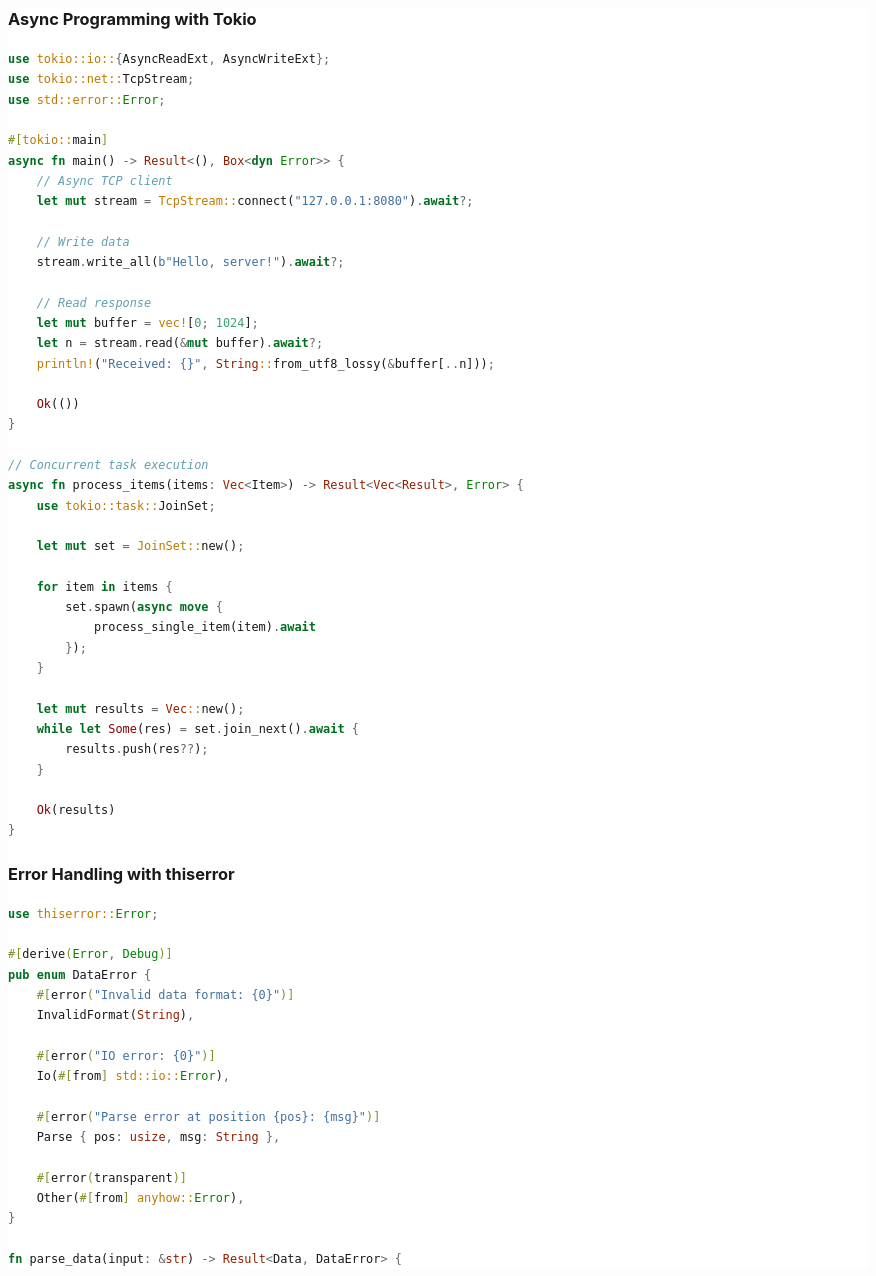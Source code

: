 ### Async Programming with Tokio
```rust
use tokio::io::{AsyncReadExt, AsyncWriteExt};
use tokio::net::TcpStream;
use std::error::Error;

#[tokio::main]
async fn main() -> Result<(), Box<dyn Error>> {
    // Async TCP client
    let mut stream = TcpStream::connect("127.0.0.1:8080").await?;

    // Write data
    stream.write_all(b"Hello, server!").await?;

    // Read response
    let mut buffer = vec![0; 1024];
    let n = stream.read(&mut buffer).await?;
    println!("Received: {}", String::from_utf8_lossy(&buffer[..n]));

    Ok(())
}

// Concurrent task execution
async fn process_items(items: Vec<Item>) -> Result<Vec<Result>, Error> {
    use tokio::task::JoinSet;

    let mut set = JoinSet::new();

    for item in items {
        set.spawn(async move {
            process_single_item(item).await
        });
    }

    let mut results = Vec::new();
    while let Some(res) = set.join_next().await {
        results.push(res??);
    }

    Ok(results)
}
```

### Error Handling with thiserror
```rust
use thiserror::Error;

#[derive(Error, Debug)]
pub enum DataError {
    #[error("Invalid data format: {0}")]
    InvalidFormat(String),

    #[error("IO error: {0}")]
    Io(#[from] std::io::Error),

    #[error("Parse error at position {pos}: {msg}")]
    Parse { pos: usize, msg: String },

    #[error(transparent)]
    Other(#[from] anyhow::Error),
}

fn parse_data(input: &str) -> Result<Data, DataError> {
```